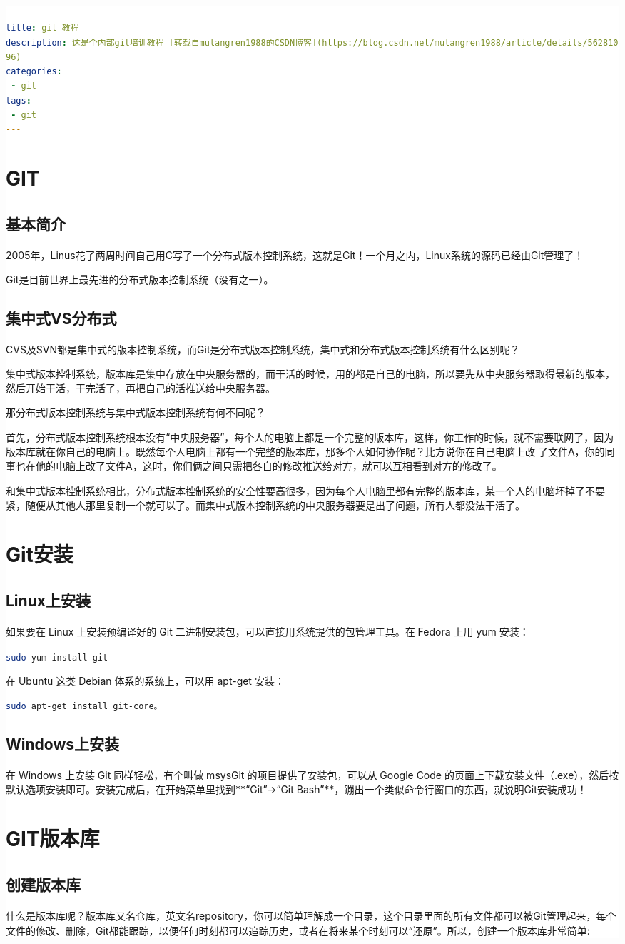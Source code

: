 ```yaml
---
title: git 教程
description: 这是个内部git培训教程 [转载自mulangren1988的CSDN博客](https://blog.csdn.net/mulangren1988/article/details/56281096)
categories:
 - git
tags:
 - git
---
```


# GIT
## 基本简介
2005年，Linus花了两周时间自己用C写了一个分布式版本控制系统，这就是Git！一个月之内，Linux系统的源码已经由Git管理了！

Git是目前世界上最先进的分布式版本控制系统（没有之一）。
## 集中式VS分布式
CVS及SVN都是集中式的版本控制系统，而Git是分布式版本控制系统，集中式和分布式版本控制系统有什么区别呢？

集中式版本控制系统，版本库是集中存放在中央服务器的，而干活的时候，用的都是自己的电脑，所以要先从中央服务器取得最新的版本，然后开始干活，干完活了，再把自己的活推送给中央服务器。

那分布式版本控制系统与集中式版本控制系统有何不同呢？

首先，分布式版本控制系统根本没有“中央服务器”，每个人的电脑上都是一个完整的版本库，这样，你工作的时候，就不需要联网了，因为版本库就在你自己的电脑上。既然每个人电脑上都有一个完整的版本库，那多个人如何协作呢？比方说你在自己电脑上改 了文件A，你的同事也在他的电脑上改了文件A，这时，你们俩之间只需把各自的修改推送给对方，就可以互相看到对方的修改了。

和集中式版本控制系统相比，分布式版本控制系统的安全性要高很多，因为每个人电脑里都有完整的版本库，某一个人的电脑坏掉了不要紧，随便从其他人那里复制一个就可以了。而集中式版本控制系统的中央服务器要是出了问题，所有人都没法干活了。

# Git安装
## Linux上安装
如果要在 Linux 上安装预编译好的 Git 二进制安装包，可以直接用系统提供的包管理工具。在 Fedora 上用 yum 安装：

```bash
sudo yum install git
```	

在 Ubuntu 这类 Debian 体系的系统上，可以用 apt-get 安装：

```bash
sudo apt-get install git-core。
```
## Windows上安装
在 Windows 上安装 Git 同样轻松，有个叫做 msysGit 的项目提供了安装包，可以从 Google Code 的页面上下载安装文件（.exe），然后按默认选项安装即可。安装完成后，在开始菜单里找到**“Git”->“Git Bash”**，蹦出一个类似命令行窗口的东西，就说明Git安装成功！


# GIT版本库
## 创建版本库
什么是版本库呢？版本库又名仓库，英文名repository，你可以简单理解成一个目录，这个目录里面的所有文件都可以被Git管理起来，每个文件的修改、删除，Git都能跟踪，以便任何时刻都可以追踪历史，或者在将来某个时刻可以“还原”。所以，创建一个版本库非常简单:
